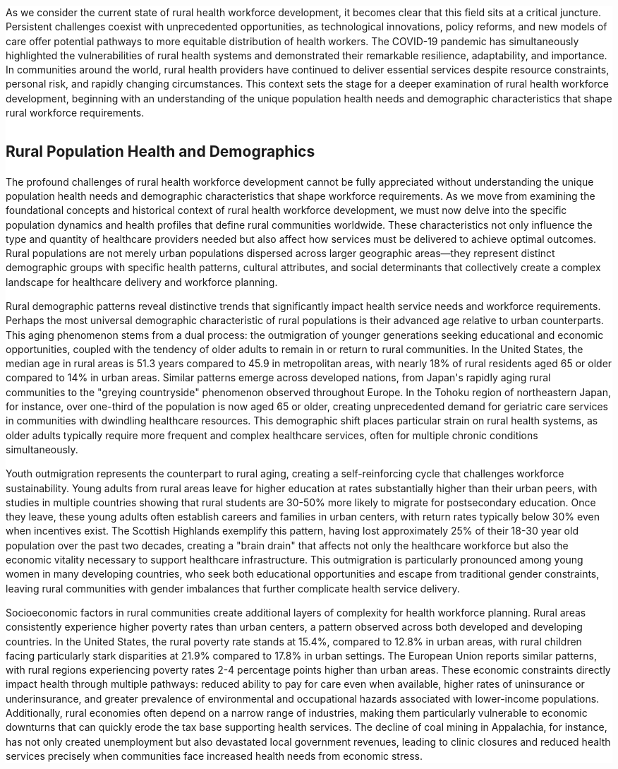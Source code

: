 As we consider the current state of rural health workforce development, it becomes clear that this field sits at a critical juncture. Persistent challenges coexist with unprecedented opportunities, as technological innovations, policy reforms, and new models of care offer potential pathways to more equitable distribution of health workers. The COVID-19 pandemic has simultaneously highlighted the vulnerabilities of rural health systems and demonstrated their remarkable resilience, adaptability, and importance. In communities around the world, rural health providers have continued to deliver essential services despite resource constraints, personal risk, and rapidly changing circumstances. This context sets the stage for a deeper examination of rural health workforce development, beginning with an understanding of the unique population health needs and demographic characteristics that shape rural workforce requirements.

## Rural Population Health and Demographics

The profound challenges of rural health workforce development cannot be fully appreciated without understanding the unique population health needs and demographic characteristics that shape workforce requirements. As we move from examining the foundational concepts and historical context of rural health workforce development, we must now delve into the specific population dynamics and health profiles that define rural communities worldwide. These characteristics not only influence the type and quantity of healthcare providers needed but also affect how services must be delivered to achieve optimal outcomes. Rural populations are not merely urban populations dispersed across larger geographic areas—they represent distinct demographic groups with specific health patterns, cultural attributes, and social determinants that collectively create a complex landscape for healthcare delivery and workforce planning.

Rural demographic patterns reveal distinctive trends that significantly impact health service needs and workforce requirements. Perhaps the most universal demographic characteristic of rural populations is their advanced age relative to urban counterparts. This aging phenomenon stems from a dual process: the outmigration of younger generations seeking educational and economic opportunities, coupled with the tendency of older adults to remain in or return to rural communities. In the United States, the median age in rural areas is 51.3 years compared to 45.9 in metropolitan areas, with nearly 18% of rural residents aged 65 or older compared to 14% in urban areas. Similar patterns emerge across developed nations, from Japan's rapidly aging rural communities to the "greying countryside" phenomenon observed throughout Europe. In the Tohoku region of northeastern Japan, for instance, over one-third of the population is now aged 65 or older, creating unprecedented demand for geriatric care services in communities with dwindling healthcare resources. This demographic shift places particular strain on rural health systems, as older adults typically require more frequent and complex healthcare services, often for multiple chronic conditions simultaneously.

Youth outmigration represents the counterpart to rural aging, creating a self-reinforcing cycle that challenges workforce sustainability. Young adults from rural areas leave for higher education at rates substantially higher than their urban peers, with studies in multiple countries showing that rural students are 30-50% more likely to migrate for postsecondary education. Once they leave, these young adults often establish careers and families in urban centers, with return rates typically below 30% even when incentives exist. The Scottish Highlands exemplify this pattern, having lost approximately 25% of their 18-30 year old population over the past two decades, creating a "brain drain" that affects not only the healthcare workforce but also the economic vitality necessary to support healthcare infrastructure. This outmigration is particularly pronounced among young women in many developing countries, who seek both educational opportunities and escape from traditional gender constraints, leaving rural communities with gender imbalances that further complicate health service delivery.

Socioeconomic factors in rural communities create additional layers of complexity for health workforce planning. Rural areas consistently experience higher poverty rates than urban centers, a pattern observed across both developed and developing countries. In the United States, the rural poverty rate stands at 15.4%, compared to 12.8% in urban areas, with rural children facing particularly stark disparities at 21.9% compared to 17.8% in urban settings. The European Union reports similar patterns, with rural regions experiencing poverty rates 2-4 percentage points higher than urban areas. These economic constraints directly impact health through multiple pathways: reduced ability to pay for care even when available, higher rates of uninsurance or underinsurance, and greater prevalence of environmental and occupational hazards associated with lower-income populations. Additionally, rural economies often depend on a narrow range of industries, making them particularly vulnerable to economic downturns that can quickly erode the tax base supporting health services. The decline of coal mining in Appalachia, for instance, has not only created unemployment but also devastated local government revenues, leading to clinic closures and reduced health services precisely when communities face increased health needs from economic stress.